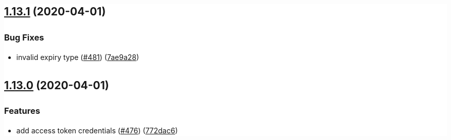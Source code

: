 ## [1.13.1](https://www.github.com/googleapis/google-auth-library-python/compare/v1.13.0...v1.13.1) (2020-04-01)


### Bug Fixes

* invalid expiry type ([#481](https://www.github.com/googleapis/google-auth-library-python/issues/481)) ([7ae9a28](https://www.github.com/googleapis/google-auth-library-python/commit/7ae9a284dae16d274bfd4d876414f08efd6c3bff))

## [1.13.0](https://www.github.com/googleapis/google-auth-library-python/compare/v1.12.0...v1.13.0) (2020-04-01)


### Features

* add access token credentials ([#476](https://www.github.com/googleapis/google-auth-library-python/issues/476)) ([772dac6](https://www.github.com/googleapis/google-auth-library-python/commit/772dac6a6512230d32cb0dfae65a1a6aa9015049))
